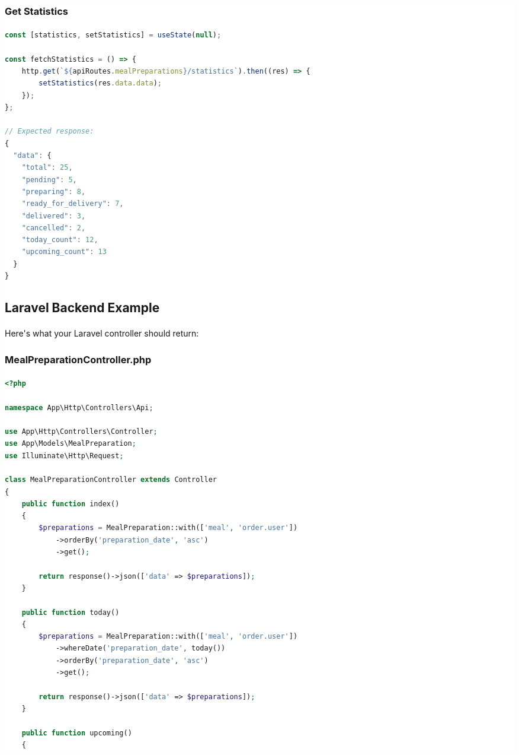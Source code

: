 ### Get Statistics

```typescript
const [statistics, setStatistics] = useState(null);

const fetchStatistics = () => {
    http.get(`${apiRoutes.mealPreparations}/statistics`).then((res) => {
        setStatistics(res.data.data);
    });
};

// Expected response:
{
  "data": {
    "total": 25,
    "pending": 5,
    "preparing": 8,
    "ready_for_delivery": 7,
    "delivered": 3,
    "cancelled": 2,
    "today_count": 12,
    "upcoming_count": 13
  }
}
```

## Laravel Backend Example

Here's what your Laravel controller should return:

### MealPreparationController.php

```php
<?php

namespace App\Http\Controllers\Api;

use App\Http\Controllers\Controller;
use App\Models\MealPreparation;
use Illuminate\Http\Request;

class MealPreparationController extends Controller
{
    public function index()
    {
        $preparations = MealPreparation::with(['meal', 'order.user'])
            ->orderBy('preparation_date', 'asc')
            ->get();
        
        return response()->json(['data' => $preparations]);
    }
    
    public function today()
    {
        $preparations = MealPreparation::with(['meal', 'order.user'])
            ->whereDate('preparation_date', today())
            ->orderBy('preparation_date', 'asc')
            ->get();
        
        return response()->json(['data' => $preparations]);
    }
    
    public function upcoming()
    {
```